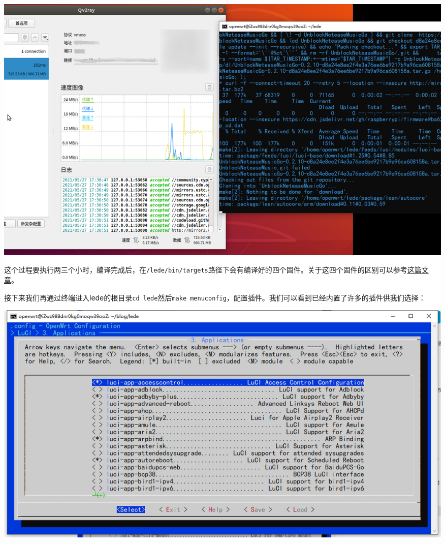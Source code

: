 ![](./assets/openwrt/13.png)

这个过程要执行两三个小时，编译完成后，在`/lede/bin/targets`路径下会有编译好的四个固件。关于这四个固件的区别可以参考<a href="https://mlapp.cn/1004.html" target="_blank" rel="noopener">这篇文章</a>。


接下来我们再通过终端进入lede的根目录`cd lede`然后`make menuconfig`，配置插件。我们可以看到已经内置了许多的插件供我们选择：

![](./assets/openwrt/14.png)
